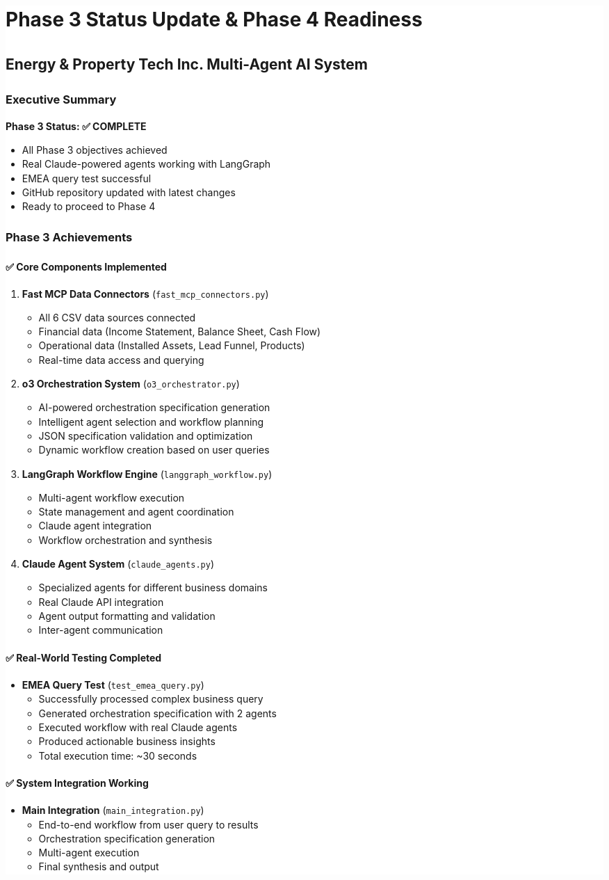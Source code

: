 # Phase 3 Status Update & Phase 4 Readiness
## Energy & Property Tech Inc. Multi-Agent AI System

### Executive Summary

**Phase 3 Status: ✅ COMPLETE**
- All Phase 3 objectives achieved
- Real Claude-powered agents working with LangGraph
- EMEA query test successful
- GitHub repository updated with latest changes
- Ready to proceed to Phase 4

### Phase 3 Achievements

#### ✅ Core Components Implemented
1. **Fast MCP Data Connectors** (`fast_mcp_connectors.py`)
   - All 6 CSV data sources connected
   - Financial data (Income Statement, Balance Sheet, Cash Flow)
   - Operational data (Installed Assets, Lead Funnel, Products)
   - Real-time data access and querying

2. **o3 Orchestration System** (`o3_orchestrator.py`)
   - AI-powered orchestration specification generation
   - Intelligent agent selection and workflow planning
   - JSON specification validation and optimization
   - Dynamic workflow creation based on user queries

3. **LangGraph Workflow Engine** (`langgraph_workflow.py`)
   - Multi-agent workflow execution
   - State management and agent coordination
   - Claude agent integration
   - Workflow orchestration and synthesis

4. **Claude Agent System** (`claude_agents.py`)
   - Specialized agents for different business domains
   - Real Claude API integration
   - Agent output formatting and validation
   - Inter-agent communication

#### ✅ Real-World Testing Completed
- **EMEA Query Test** (`test_emea_query.py`)
  - Successfully processed complex business query
  - Generated orchestration specification with 2 agents
  - Executed workflow with real Claude agents
  - Produced actionable business insights
  - Total execution time: ~30 seconds

#### ✅ System Integration Working
- **Main Integration** (`main_integration.py`)
  - End-to-end workflow from user query to results
  - Orchestration specification generation
  - Multi-agent execution
  - Final synthesis and output
